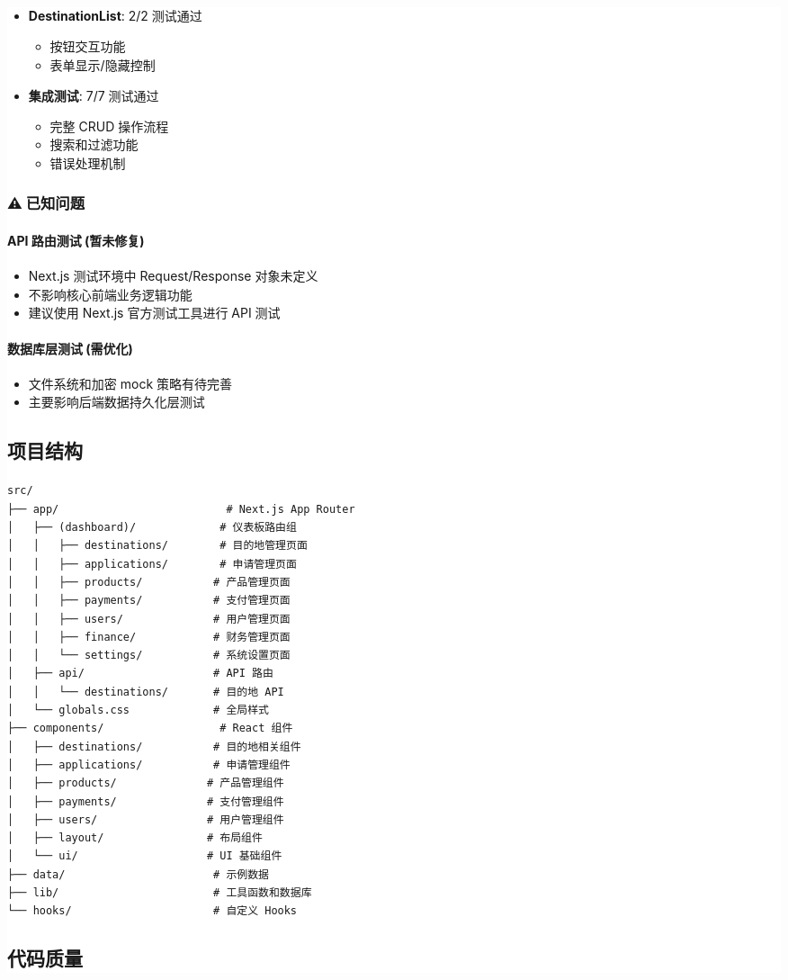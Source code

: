 - **DestinationList**: 2/2 测试通过
  - 按钮交互功能
  - 表单显示/隐藏控制

- **集成测试**: 7/7 测试通过
  - 完整 CRUD 操作流程
  - 搜索和过滤功能
  - 错误处理机制

### ⚠️ 已知问题

#### API 路由测试 (暂未修复)
- Next.js 测试环境中 Request/Response 对象未定义
- 不影响核心前端业务逻辑功能
- 建议使用 Next.js 官方测试工具进行 API 测试

#### 数据库层测试 (需优化)
- 文件系统和加密 mock 策略有待完善
- 主要影响后端数据持久化层测试

## 项目结构

```
src/
├── app/                          # Next.js App Router
│   ├── (dashboard)/             # 仪表板路由组
│   │   ├── destinations/        # 目的地管理页面
│   │   ├── applications/        # 申请管理页面
│   │   ├── products/           # 产品管理页面
│   │   ├── payments/           # 支付管理页面
│   │   ├── users/              # 用户管理页面
│   │   ├── finance/            # 财务管理页面
│   │   └── settings/           # 系统设置页面
│   ├── api/                    # API 路由
│   │   └── destinations/       # 目的地 API
│   └── globals.css             # 全局样式
├── components/                  # React 组件
│   ├── destinations/           # 目的地相关组件
│   ├── applications/           # 申请管理组件
│   ├── products/              # 产品管理组件
│   ├── payments/              # 支付管理组件
│   ├── users/                 # 用户管理组件
│   ├── layout/                # 布局组件
│   └── ui/                    # UI 基础组件
├── data/                       # 示例数据
├── lib/                        # 工具函数和数据库
└── hooks/                      # 自定义 Hooks
```

## 代码质量
